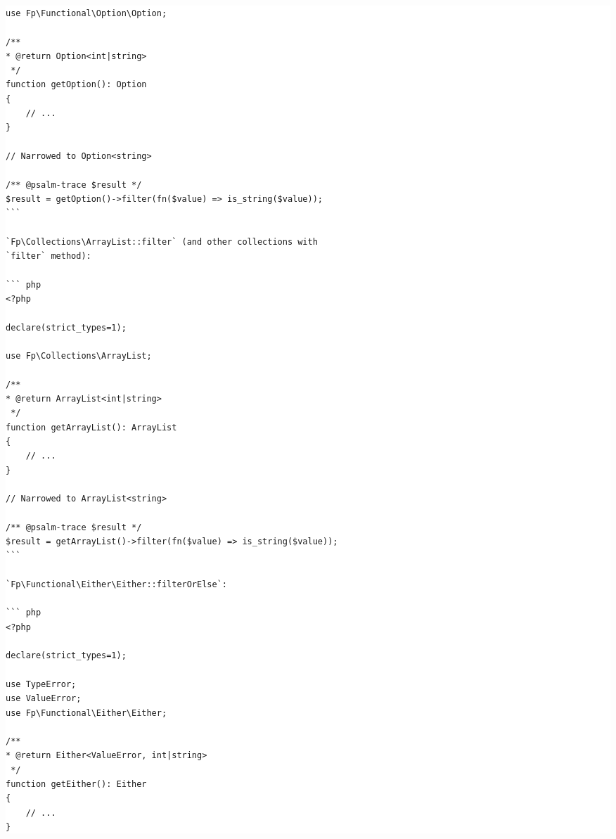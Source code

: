     use Fp\Functional\Option\Option;
    
    /**
    * @return Option<int|string>
     */
    function getOption(): Option
    {
        // ...
    }
    
    // Narrowed to Option<string>
    
    /** @psalm-trace $result */
    $result = getOption()->filter(fn($value) => is_string($value));
    ```
    
    `Fp\Collections\ArrayList::filter` (and other collections with
    `filter` method):
    
    ``` php
    <?php
    
    declare(strict_types=1);
    
    use Fp\Collections\ArrayList;
    
    /**
    * @return ArrayList<int|string>
     */
    function getArrayList(): ArrayList
    {
        // ...
    }
    
    // Narrowed to ArrayList<string>
    
    /** @psalm-trace $result */
    $result = getArrayList()->filter(fn($value) => is_string($value));
    ```
    
    `Fp\Functional\Either\Either::filterOrElse`:
    
    ``` php
    <?php
    
    declare(strict_types=1);
    
    use TypeError;
    use ValueError;
    use Fp\Functional\Either\Either;
    
    /**
    * @return Either<ValueError, int|string>
     */
    function getEither(): Either
    {
        // ...
    }
    